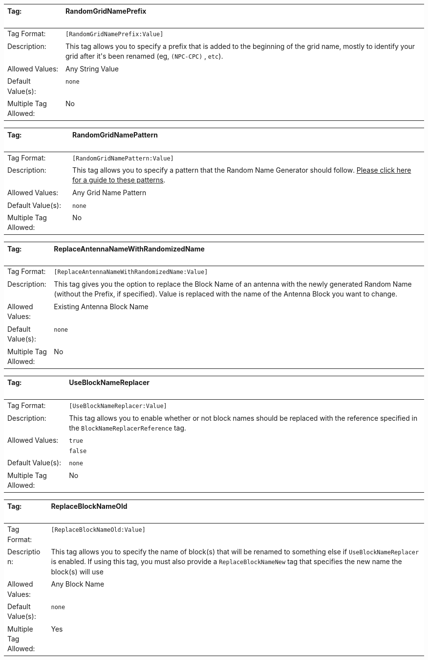
|Tag:&nbsp;&nbsp;&nbsp;&nbsp;&nbsp;&nbsp;&nbsp;&nbsp;&nbsp;&nbsp;&nbsp;&nbsp;&nbsp;&nbsp;&nbsp;&nbsp;&nbsp;&nbsp;&nbsp;&nbsp;&nbsp;&nbsp;&nbsp;&nbsp;&nbsp;&nbsp;&nbsp;&nbsp;&nbsp;&nbsp;&nbsp;|RandomGridNamePrefix|
|:----|:----|
|Tag Format:|`[RandomGridNamePrefix:Value]`|
|Description:|This tag allows you to specify a prefix that is added to the beginning of the grid name, mostly to identify your grid after it's been renamed (eg, `(NPC-CPC)` , `etc`).|
|Allowed Values:|Any String Value|
|Default Value(s):|`none`|
|Multiple Tag Allowed:|No|


|Tag:&nbsp;&nbsp;&nbsp;&nbsp;&nbsp;&nbsp;&nbsp;&nbsp;&nbsp;&nbsp;&nbsp;&nbsp;&nbsp;&nbsp;&nbsp;&nbsp;&nbsp;&nbsp;&nbsp;&nbsp;&nbsp;&nbsp;&nbsp;&nbsp;&nbsp;&nbsp;&nbsp;&nbsp;&nbsp;&nbsp;&nbsp;|RandomGridNamePattern|
|:----|:----|
|Tag Format:|`[RandomGridNamePattern:Value]`|
|Description:|This tag allows you to specify a pattern that the Random Name Generator should follow. [Please click here for a guide to these patterns](https://gist.github.com/MeridiusIX/8888bbc06a623cac90f8362dd948033c).|
|Allowed Values:|Any Grid Name Pattern|
|Default Value(s):|`none`|
|Multiple Tag Allowed:|No|


|Tag:&nbsp;&nbsp;&nbsp;&nbsp;&nbsp;&nbsp;&nbsp;&nbsp;&nbsp;&nbsp;&nbsp;&nbsp;&nbsp;&nbsp;&nbsp;&nbsp;&nbsp;&nbsp;&nbsp;&nbsp;&nbsp;&nbsp;&nbsp;&nbsp;&nbsp;&nbsp;&nbsp;&nbsp;&nbsp;&nbsp;&nbsp;|ReplaceAntennaNameWithRandomizedName|
|:----|:----|
|Tag Format:|`[ReplaceAntennaNameWithRandomizedName:Value]`|
|Description:|This tag gives you the option to replace the Block Name of an antenna with the newly generated Random Name (without the Prefix, if specified). Value is replaced with the name of the Antenna Block you want to change.|
|Allowed Values:|Existing Antenna Block Name|
|Default Value(s):|`none`|
|Multiple Tag Allowed:|No|


|Tag:&nbsp;&nbsp;&nbsp;&nbsp;&nbsp;&nbsp;&nbsp;&nbsp;&nbsp;&nbsp;&nbsp;&nbsp;&nbsp;&nbsp;&nbsp;&nbsp;&nbsp;&nbsp;&nbsp;&nbsp;&nbsp;&nbsp;&nbsp;&nbsp;&nbsp;&nbsp;&nbsp;&nbsp;&nbsp;&nbsp;&nbsp;|UseBlockNameReplacer|
|:----|:----|
|Tag Format:|`[UseBlockNameReplacer:Value]`|
|Description:|This tag allows you to enable whether or not block names should be replaced with the reference specified in the `BlockNameReplacerReference` tag.|
|Allowed Values:|`true`<br>`false`|
|Default Value(s):|`none`|
|Multiple Tag Allowed:|No|


|Tag:&nbsp;&nbsp;&nbsp;&nbsp;&nbsp;&nbsp;&nbsp;&nbsp;&nbsp;&nbsp;&nbsp;&nbsp;&nbsp;&nbsp;&nbsp;&nbsp;&nbsp;&nbsp;&nbsp;&nbsp;&nbsp;&nbsp;&nbsp;&nbsp;&nbsp;&nbsp;&nbsp;&nbsp;&nbsp;&nbsp;&nbsp;|ReplaceBlockNameOld|
|:----|:----|
|Tag Format:|`[ReplaceBlockNameOld:Value]`|
|Description:|This tag allows you to specify the name of block(s) that will be renamed to something else if `UseBlockNameReplacer` is enabled. If using this tag, you must also provide a `ReplaceBlockNameNew` tag that specifies the new name the block(s) will use|
|Allowed Values:|Any Block Name|
|Default Value(s):|`none`|
|Multiple Tag Allowed:|Yes|
